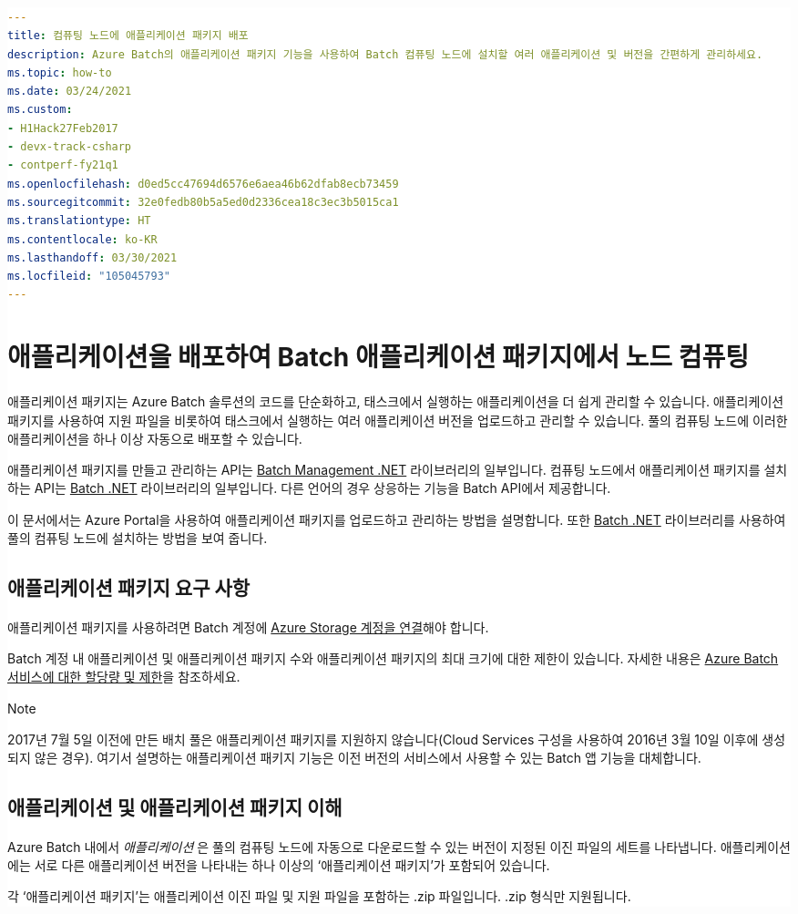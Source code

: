 ```yaml
---
title: 컴퓨팅 노드에 애플리케이션 패키지 배포
description: Azure Batch의 애플리케이션 패키지 기능을 사용하여 Batch 컴퓨팅 노드에 설치할 여러 애플리케이션 및 버전을 간편하게 관리하세요.
ms.topic: how-to
ms.date: 03/24/2021
ms.custom:
- H1Hack27Feb2017
- devx-track-csharp
- contperf-fy21q1
ms.openlocfilehash: d0ed5cc47694d6576e6aea46b62dfab8ecb73459
ms.sourcegitcommit: 32e0fedb80b5a5ed0d2336cea18c3ec3b5015ca1
ms.translationtype: HT
ms.contentlocale: ko-KR
ms.lasthandoff: 03/30/2021
ms.locfileid: "105045793"
---
```

# <a name="deploy-applications-to-compute-nodes-with-batch-application-packages"></a>애플리케이션을 배포하여 Batch 애플리케이션 패키지에서 노드 컴퓨팅

애플리케이션 패키지는 Azure Batch 솔루션의 코드를 단순화하고, 태스크에서 실행하는 애플리케이션을 더 쉽게 관리할 수 있습니다. 애플리케이션 패키지를 사용하여 지원 파일을 비롯하여 태스크에서 실행하는 여러 애플리케이션 버전을 업로드하고 관리할 수 있습니다. 풀의 컴퓨팅 노드에 이러한 애플리케이션을 하나 이상 자동으로 배포할 수 있습니다.

애플리케이션 패키지를 만들고 관리하는 API는 [Batch Management .NET](/dotnet/api/overview/azure/batch/management) 라이브러리의 일부입니다. 컴퓨팅 노드에서 애플리케이션 패키지를 설치하는 API는 [Batch .NET](/dotnet/api/overview/azure/batch/client) 라이브러리의 일부입니다. 다른 언어의 경우 상응하는 기능을 Batch API에서 제공합니다.

이 문서에서는 Azure Portal을 사용하여 애플리케이션 패키지를 업로드하고 관리하는 방법을 설명합니다. 또한 [Batch .NET](/dotnet/api/overview/azure/batch/client) 라이브러리를 사용하여 풀의 컴퓨팅 노드에 설치하는 방법을 보여 줍니다.

## <a name="application-package-requirements"></a>애플리케이션 패키지 요구 사항

애플리케이션 패키지를 사용하려면 Batch 계정에 [Azure Storage 계정을 연결](#link-a-storage-account)해야 합니다.

Batch 계정 내 애플리케이션 및 애플리케이션 패키지 수와 애플리케이션 패키지의 최대 크기에 대한 제한이 있습니다. 자세한 내용은 [Azure Batch 서비스에 대한 할당량 및 제한](batch-quota-limit.md)을 참조하세요.

> [!NOTE]
> 2017년 7월 5일 이전에 만든 배치 풀은 애플리케이션 패키지를 지원하지 않습니다(Cloud Services 구성을 사용하여 2016년 3월 10일 이후에 생성되지 않은 경우). 여기서 설명하는 애플리케이션 패키지 기능은 이전 버전의 서비스에서 사용할 수 있는 Batch 앱 기능을 대체합니다.

## <a name="understand-applications-and-application-packages"></a>애플리케이션 및 애플리케이션 패키지 이해

Azure Batch 내에서 *애플리케이션* 은 풀의 컴퓨팅 노드에 자동으로 다운로드할 수 있는 버전이 지정된 이진 파일의 세트를 나타냅니다. 애플리케이션에는 서로 다른 애플리케이션 버전을 나타내는 하나 이상의 ‘애플리케이션 패키지’가 포함되어 있습니다.

각 ‘애플리케이션 패키지’는 애플리케이션 이진 파일 및 지원 파일을 포함하는 .zip 파일입니다. .zip 형식만 지원됩니다.
